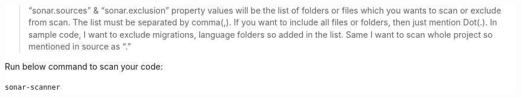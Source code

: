 >“sonar.sources” & “sonar.exclusion” property values will be the list of folders or files which you wants to scan or exclude from scan. The list must be separated by comma(,). If you want to include all files or folders, then just mention Dot(.).
>In sample code, I want to exclude migrations, language folders so added in the list. Same I want to scan whole project so mentioned in source as “.”

Run below command to scan your code:
```bash
sonar-scanner
```
